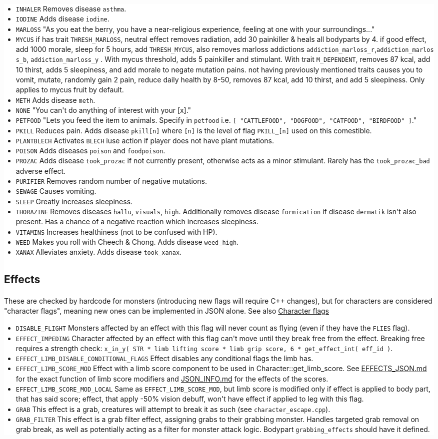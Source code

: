 - ```INHALER``` Removes disease `asthma`.
- ```IODINE``` Adds disease `iodine`.
- ```MARLOSS``` "As you eat the berry, you have a near-religious experience, feeling at one with your surroundings..."
- ```MYCUS``` if has trait `THRESH_MARLOSS`, neutral effect removes radiation, add 30 painkiller & heals all bodyparts by 4.  if good effect, add 1000 morale, sleep for 5 hours, add `THRESH_MYCUS`, also removes marloss addictions `addiction_marloss_r`,`addiction_marloss_b`, `addiction_marloss_y` .  With mycus threshold, adds 5 painkiller and stimulant.  With trait `M_DEPENDENT`, removes 87 kcal, add 10 thirst, adds 5 sleepiness, and add morale to negate mutation pains. not having previously mentioned traits causes you to vomit, mutate, randomly gain 2 pain, reduce daily health by 8-50, removes 87 kcal, add 10 thirst, and add 5 sleepiness.  Only applies to mycus fruit by default.
- ```METH``` Adds disease `meth`.
- ```NONE``` "You can't do anything of interest with your [x]."
- ```PETFOOD``` "Lets you feed the item to animals. Specify in `petfood` i.e. `[ "CATTLEFOOD", "DOGFOOD", "CATFOOD", "BIRDFOOD" ]`."
- ```PKILL``` Reduces pain.  Adds disease `pkill[n]` where `[n]` is the level of flag `PKILL_[n]` used on this comestible.
- ```PLANTBLECH``` Activates `BLECH` iuse action if player does not have plant mutations.
- ```POISON``` Adds diseases `poison` and `foodpoison`.
- ```PROZAC``` Adds disease `took_prozac` if not currently present, otherwise acts as a minor stimulant.  Rarely has the `took_prozac_bad` adverse effect.
- ```PURIFIER``` Removes random number of negative mutations.
- ```SEWAGE``` Causes vomiting.
- ```SLEEP``` Greatly increases sleepiness.
- ```THORAZINE``` Removes diseases `hallu`, `visuals`, `high`.  Additionally removes disease `formication` if disease `dermatik` isn't also present.  Has a chance of a negative reaction which increases sleepiness.
- ```VITAMINS``` Increases healthiness (not to be confused with HP).
- ```WEED``` Makes you roll with Cheech & Chong.  Adds disease `weed_high`.
- ```XANAX``` Alleviates anxiety.  Adds disease `took_xanax`.


## Effects

These are checked by hardcode for monsters (introducing new flags will require C++ changes), but for characters are considered "character flags", meaning new ones can be implemented in JSON alone.  See also [Character flags](#character)

- ```DISABLE_FLIGHT``` Monsters affected by an effect with this flag will never count as flying (even if they have the `FLIES` flag).
- ```EFFECT_IMPEDING``` Character affected by an effect with this flag can't move until they break free from the effect.  Breaking free requires a strength check: `x_in_y( STR * limb lifting score * limb grip score, 6 * get_effect_int( eff_id )`.
- ```EFFECT_LIMB_DISABLE_CONDITIONAL_FLAGS``` Effect disables any conditional flags the limb has.
- ```EFFECT_LIMB_SCORE_MOD``` Effect with a limb score component to be used in Character::get_limb_score.  See [EFFECTS_JSON.md](EFFECTS_JSON.md) for the exact function of limb score modifiers and [JSON_INFO.md](JSON_INFO.md#limb-scores) for the effects of the scores.
- ```EFFECT_LIMB_SCORE_MOD_LOCAL``` Same as `EFFECT_LIMB_SCORE_MOD`, but limb score is modified only if effect is applied to body part, that has said score; effect, that apply -50% vision debuff, won't have effect if applied to leg with this flag.
- ```GRAB``` This effect is a grab, creatures will attempt to break it as such (see `character_escape.cpp`).
- ```GRAB_FILTER``` This effect is a grab filter effect, assigning grabs to their grabbing monster.  Handles targeted grab removal on grab break, as well as potentially acting as a filter for monster attack logic.  Bodypart `grabbing_effects` should have it defined.
